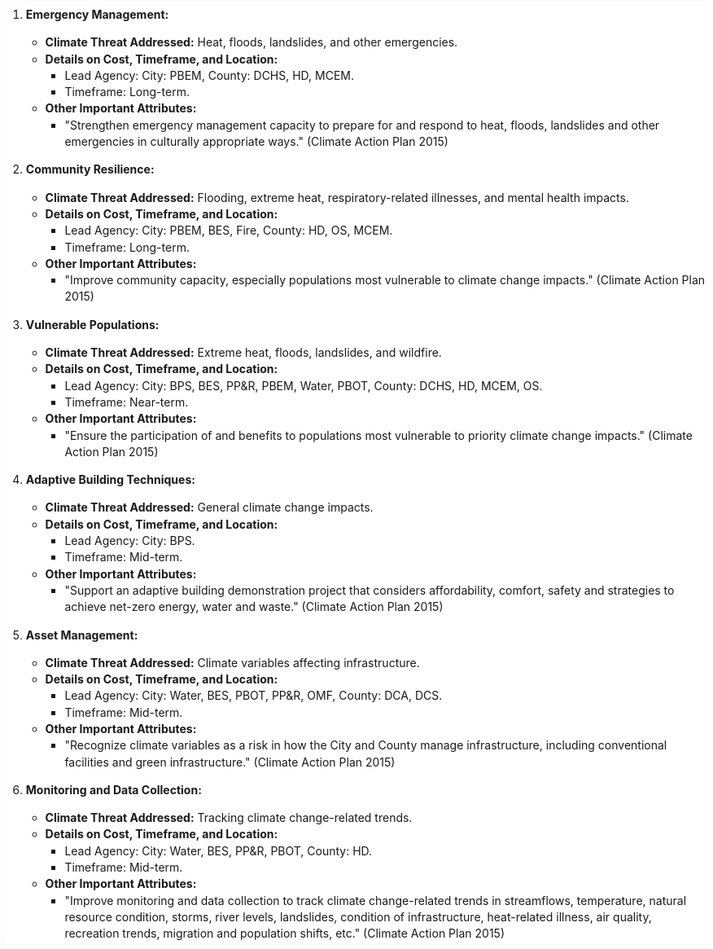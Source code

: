 1. **Emergency Management:**
   - **Climate Threat Addressed:** Heat, floods, landslides, and other emergencies.
   - **Details on Cost, Timeframe, and Location:** 
     - Lead Agency: City: PBEM, County: DCHS, HD, MCEM.
     - Timeframe: Long-term.
   - **Other Important Attributes:** 
     - "Strengthen emergency management capacity to prepare for and respond to heat, floods, landslides and other emergencies in culturally appropriate ways." (Climate Action Plan 2015)

2. **Community Resilience:**
   - **Climate Threat Addressed:** Flooding, extreme heat, respiratory-related illnesses, and mental health impacts.
   - **Details on Cost, Timeframe, and Location:** 
     - Lead Agency: City: PBEM, BES, Fire, County: HD, OS, MCEM.
     - Timeframe: Long-term.
   - **Other Important Attributes:** 
     - "Improve community capacity, especially populations most vulnerable to climate change impacts." (Climate Action Plan 2015)

3. **Vulnerable Populations:**
   - **Climate Threat Addressed:** Extreme heat, floods, landslides, and wildfire.
   - **Details on Cost, Timeframe, and Location:** 
     - Lead Agency: City: BPS, BES, PP&R, PBEM, Water, PBOT, County: DCHS, HD, MCEM, OS.
     - Timeframe: Near-term.
   - **Other Important Attributes:** 
     - "Ensure the participation of and benefits to populations most vulnerable to priority climate change impacts." (Climate Action Plan 2015)

4. **Adaptive Building Techniques:**
   - **Climate Threat Addressed:** General climate change impacts.
   - **Details on Cost, Timeframe, and Location:** 
     - Lead Agency: City: BPS.
     - Timeframe: Mid-term.
   - **Other Important Attributes:** 
     - "Support an adaptive building demonstration project that considers affordability, comfort, safety and strategies to achieve net-zero energy, water and waste." (Climate Action Plan 2015)

5. **Asset Management:**
   - **Climate Threat Addressed:** Climate variables affecting infrastructure.
   - **Details on Cost, Timeframe, and Location:** 
     - Lead Agency: City: Water, BES, PBOT, PP&R, OMF, County: DCA, DCS.
     - Timeframe: Mid-term.
   - **Other Important Attributes:** 
     - "Recognize climate variables as a risk in how the City and County manage infrastructure, including conventional facilities and green infrastructure." (Climate Action Plan 2015)

6. **Monitoring and Data Collection:**
   - **Climate Threat Addressed:** Tracking climate change-related trends.
   - **Details on Cost, Timeframe, and Location:** 
     - Lead Agency: City: Water, BES, PP&R, PBOT, County: HD.
     - Timeframe: Mid-term.
   - **Other Important Attributes:** 
     - "Improve monitoring and data collection to track climate change-related trends in streamflows, temperature, natural resource condition, storms, river levels, landslides, condition of infrastructure, heat-related illness, air quality, recreation trends, migration and population shifts, etc." (Climate Action Plan 2015)
